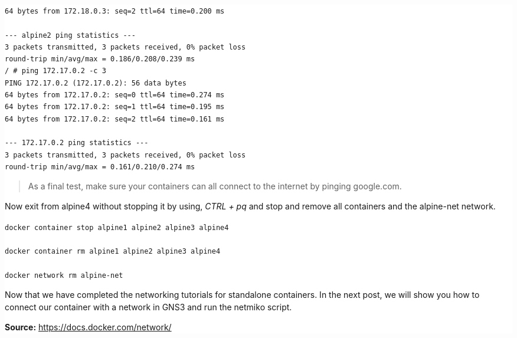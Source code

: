 ```console
64 bytes from 172.18.0.3: seq=2 ttl=64 time=0.200 ms

--- alpine2 ping statistics ---
3 packets transmitted, 3 packets received, 0% packet loss
round-trip min/avg/max = 0.186/0.208/0.239 ms
/ # ping 172.17.0.2 -c 3
PING 172.17.0.2 (172.17.0.2): 56 data bytes
64 bytes from 172.17.0.2: seq=0 ttl=64 time=0.274 ms
64 bytes from 172.17.0.2: seq=1 ttl=64 time=0.195 ms
64 bytes from 172.17.0.2: seq=2 ttl=64 time=0.161 ms

--- 172.17.0.2 ping statistics ---
3 packets transmitted, 3 packets received, 0% packet loss
round-trip min/avg/max = 0.161/0.210/0.274 ms
```

> As a final test, make sure your containers can all connect to the internet by pinging google.com.

Now exit from alpine4 without stopping it by using, _CTRL + pq_ and stop and remove all containers and the alpine-net network.

```console
docker container stop alpine1 alpine2 alpine3 alpine4

docker container rm alpine1 alpine2 alpine3 alpine4

docker network rm alpine-net
```

Now that we have completed the networking tutorials for standalone containers. In the next post, we will show you how to connect our container with a network in GNS3 and run the netmiko script.

**Source:** <https://docs.docker.com/network/>
